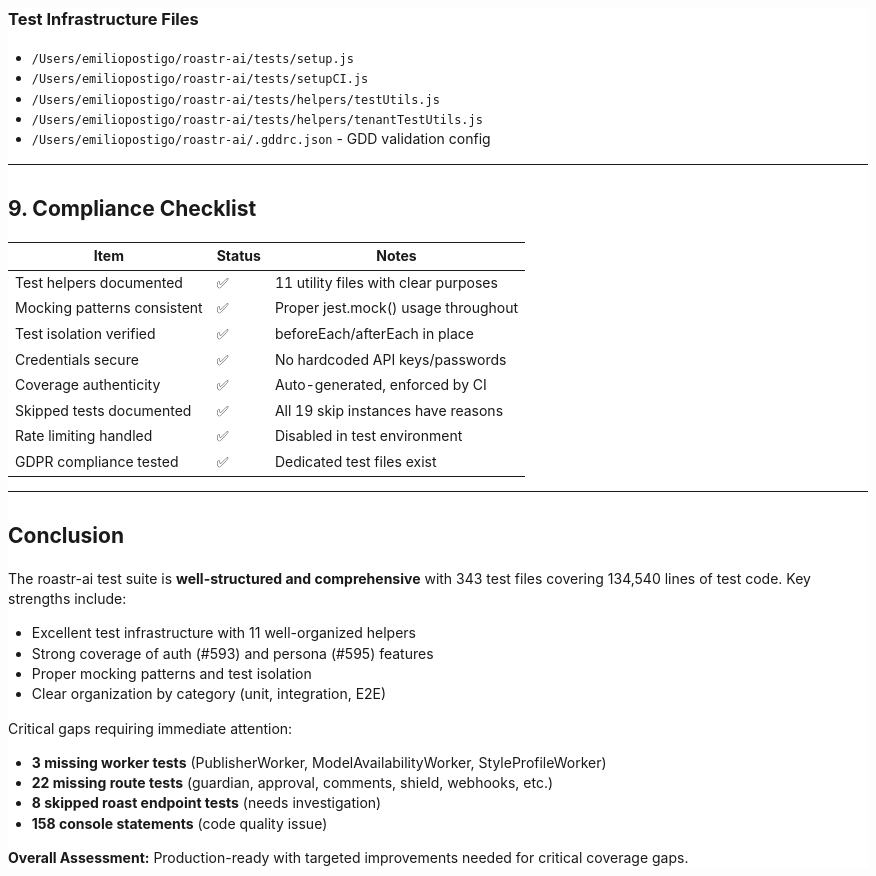### Test Infrastructure Files
- `/Users/emiliopostigo/roastr-ai/tests/setup.js`
- `/Users/emiliopostigo/roastr-ai/tests/setupCI.js`
- `/Users/emiliopostigo/roastr-ai/tests/helpers/testUtils.js`
- `/Users/emiliopostigo/roastr-ai/tests/helpers/tenantTestUtils.js`
- `/Users/emiliopostigo/roastr-ai/.gddrc.json` - GDD validation config

---

## 9. Compliance Checklist

| Item | Status | Notes |
|------|--------|-------|
| Test helpers documented | ✅ | 11 utility files with clear purposes |
| Mocking patterns consistent | ✅ | Proper jest.mock() usage throughout |
| Test isolation verified | ✅ | beforeEach/afterEach in place |
| Credentials secure | ✅ | No hardcoded API keys/passwords |
| Coverage authenticity | ✅ | Auto-generated, enforced by CI |
| Skipped tests documented | ✅ | All 19 skip instances have reasons |
| Rate limiting handled | ✅ | Disabled in test environment |
| GDPR compliance tested | ✅ | Dedicated test files exist |

---

## Conclusion

The roastr-ai test suite is **well-structured and comprehensive** with 343 test files covering 134,540 lines of test code. Key strengths include:
- Excellent test infrastructure with 11 well-organized helpers
- Strong coverage of auth (#593) and persona (#595) features
- Proper mocking patterns and test isolation
- Clear organization by category (unit, integration, E2E)

Critical gaps requiring immediate attention:
- **3 missing worker tests** (PublisherWorker, ModelAvailabilityWorker, StyleProfileWorker)
- **22 missing route tests** (guardian, approval, comments, shield, webhooks, etc.)
- **8 skipped roast endpoint tests** (needs investigation)
- **158 console statements** (code quality issue)

**Overall Assessment:** Production-ready with targeted improvements needed for critical coverage gaps.
